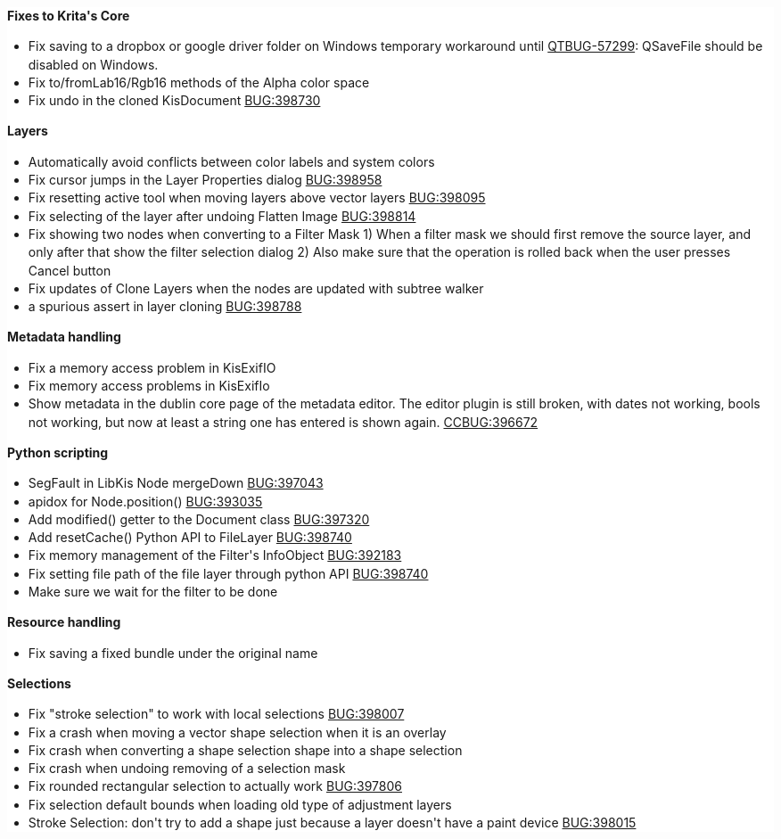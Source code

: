 **Fixes to Krita's Core**

- Fix saving to a dropbox or google driver folder on Windows temporary workaround until [QTBUG-57299](https://bugreports.qt.io/browse/QTBUG-57299): QSaveFile should be disabled on Windows.
- Fix to/fromLab16/Rgb16 methods of the Alpha color space
- Fix undo in the cloned KisDocument [BUG:398730](https://bugs.kde.org/show_bug.cgi?id=398730)

**Layers**

- Automatically avoid conflicts between color labels and system colors
- Fix cursor jumps in the Layer Properties dialog [BUG:398958](https://bugs.kde.org/show_bug.cgi?id=398958)
- Fix resetting active tool when moving layers above vector layers [BUG:398095](https://bugs.kde.org/show_bug.cgi?id=398095)
- Fix selecting of the layer after undoing Flatten Image [BUG:398814](https://bugs.kde.org/show_bug.cgi?id=398814)
- Fix showing two nodes when converting to a Filter Mask 1) When a filter mask we should first remove the source layer, and only after that show the filter selection dialog 2) Also make sure that the operation is rolled back when the user presses Cancel button
- Fix updates of Clone Layers when the nodes are updated with subtree walker
- a spurious assert in layer cloning [BUG:398788](https://bugs.kde.org/show_bug.cgi?id=398788)

**Metadata handling**

- Fix a memory access problem in KisExifIO
- Fix memory access problems in KisExifIo
- Show metadata in the dublin core page of the metadata editor. The editor plugin is still broken, with dates not working, bools not working, but now at least a string one has entered is shown again. [CCBUG:396672](https://bugs.kde.org/show_bug.cgi?id=396672)

**Python scripting**

- SegFault in LibKis Node mergeDown [BUG:397043](https://bugs.kde.org/show_bug.cgi?id=397043)
- apidox for Node.position() [BUG:393035](https://bugs.kde.org/show_bug.cgi?id=393035)
- Add modified() getter to the Document class [BUG:397320](https://bugs.kde.org/show_bug.cgi?id=397320)
- Add resetCache() Python API to FileLayer [BUG:398740](https://bugs.kde.org/show_bug.cgi?id=398740)
- Fix memory management of the Filter's InfoObject [BUG:392183](https://bugs.kde.org/show_bug.cgi?id=392183)
- Fix setting file path of the file layer through python API [BUG:398740](https://bugs.kde.org/show_bug.cgi?id=398740)
- Make sure we wait for the filter to be done

**Resource handling**

- Fix saving a fixed bundle under the original name

**Selections**

- Fix "stroke selection" to work with local selections [BUG:398007](https://bugs.kde.org/show_bug.cgi?id=398007)
- Fix a crash when moving a vector shape selection when it is an overlay
- Fix crash when converting a shape selection shape into a shape selection
- Fix crash when undoing removing of a selection mask
- Fix rounded rectangular selection to actually work [BUG:397806](https://bugs.kde.org/show_bug.cgi?id=397806)
- Fix selection default bounds when loading old type of adjustment layers
- Stroke Selection: don't try to add a shape just because a layer doesn't have a paint device [BUG:398015](https://bugs.kde.org/show_bug.cgi?id=398015)
